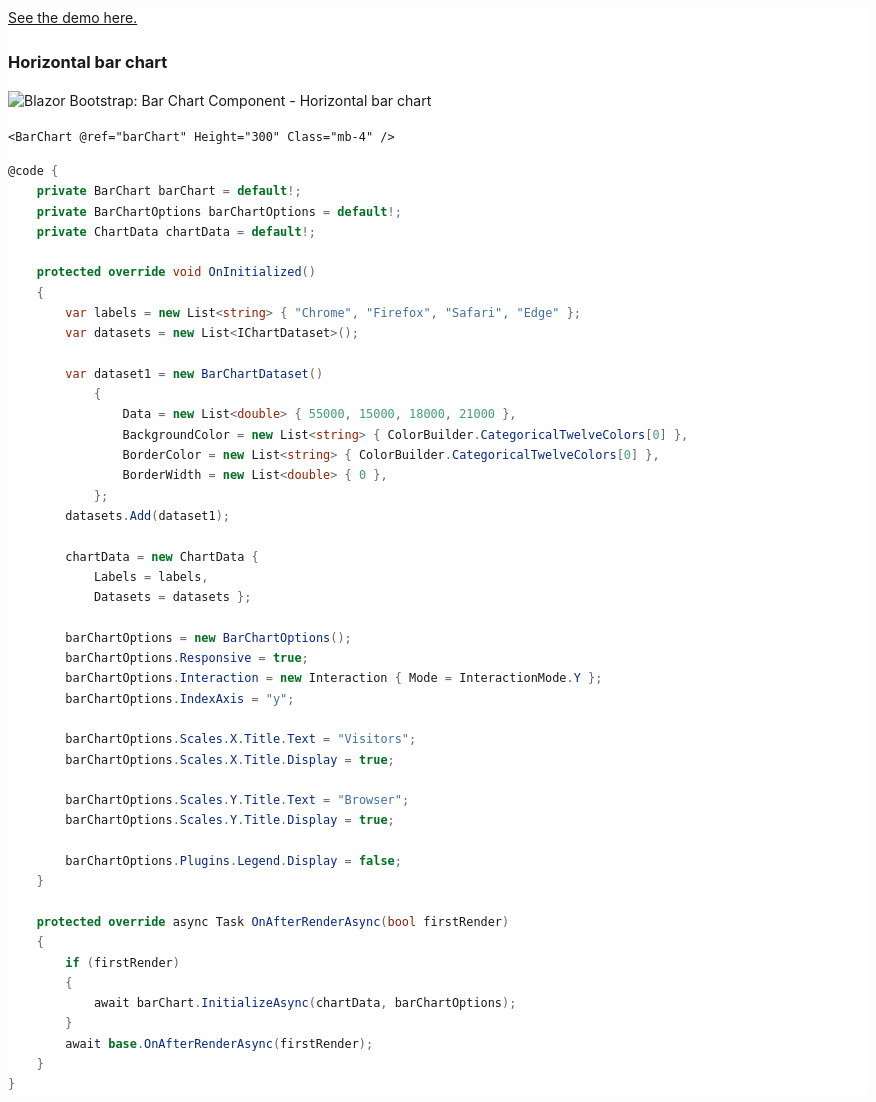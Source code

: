 
[See the demo here.](https://demos.blazorbootstrap.com/charts/bar-chart#how-it-works)

### Horizontal bar chart

<img src="https://i.imgur.com/MIMC8wz.png" alt="Blazor Bootstrap: Bar Chart Component - Horizontal bar chart" />

```cshtml {} showLineNumbers
<BarChart @ref="barChart" Height="300" Class="mb-4" />
```

```cs {} showLineNumbers
@code {
    private BarChart barChart = default!;
    private BarChartOptions barChartOptions = default!;
    private ChartData chartData = default!;

    protected override void OnInitialized()
    {
        var labels = new List<string> { "Chrome", "Firefox", "Safari", "Edge" };
        var datasets = new List<IChartDataset>();

        var dataset1 = new BarChartDataset()
            {
                Data = new List<double> { 55000, 15000, 18000, 21000 },
                BackgroundColor = new List<string> { ColorBuilder.CategoricalTwelveColors[0] },
                BorderColor = new List<string> { ColorBuilder.CategoricalTwelveColors[0] },
                BorderWidth = new List<double> { 0 },
            };
        datasets.Add(dataset1);

        chartData = new ChartData { 
            Labels = labels, 
            Datasets = datasets };

        barChartOptions = new BarChartOptions();
        barChartOptions.Responsive = true;
        barChartOptions.Interaction = new Interaction { Mode = InteractionMode.Y };
        barChartOptions.IndexAxis = "y";

        barChartOptions.Scales.X.Title.Text = "Visitors";
        barChartOptions.Scales.X.Title.Display = true;

        barChartOptions.Scales.Y.Title.Text = "Browser";
        barChartOptions.Scales.Y.Title.Display = true;

        barChartOptions.Plugins.Legend.Display = false;
    }

    protected override async Task OnAfterRenderAsync(bool firstRender)
    {
        if (firstRender)
        {
            await barChart.InitializeAsync(chartData, barChartOptions);
        }
        await base.OnAfterRenderAsync(firstRender);
    }
}
```
